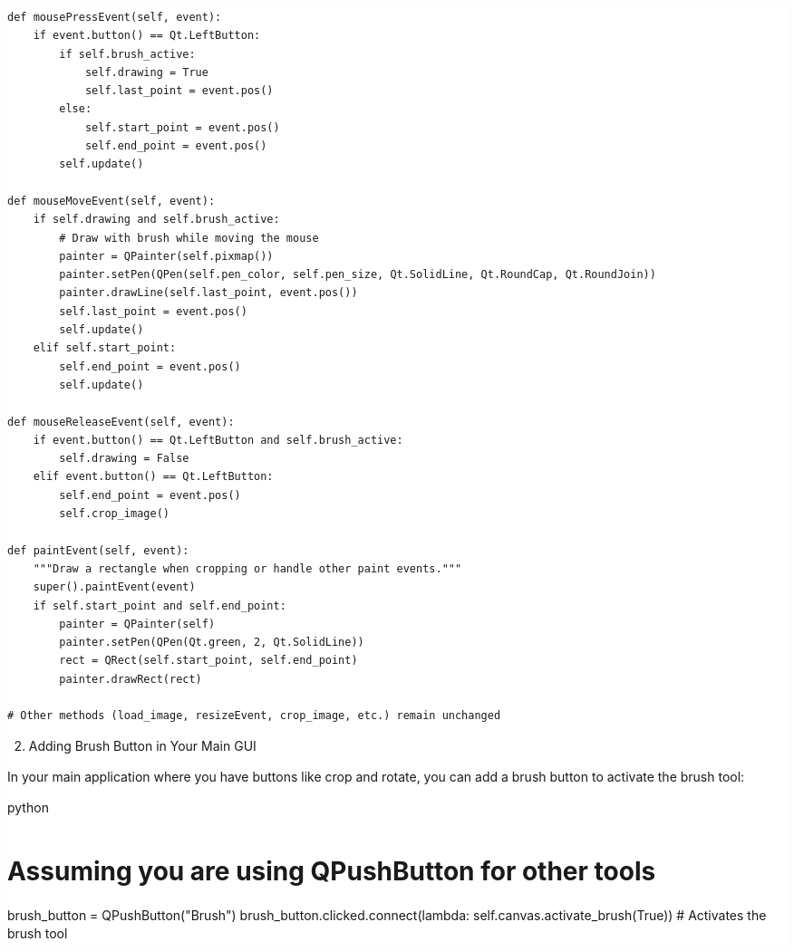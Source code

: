     def mousePressEvent(self, event):
        if event.button() == Qt.LeftButton:
            if self.brush_active:
                self.drawing = True
                self.last_point = event.pos()
            else:
                self.start_point = event.pos()
                self.end_point = event.pos()
            self.update()

    def mouseMoveEvent(self, event):
        if self.drawing and self.brush_active:
            # Draw with brush while moving the mouse
            painter = QPainter(self.pixmap())
            painter.setPen(QPen(self.pen_color, self.pen_size, Qt.SolidLine, Qt.RoundCap, Qt.RoundJoin))
            painter.drawLine(self.last_point, event.pos())
            self.last_point = event.pos()
            self.update()
        elif self.start_point:
            self.end_point = event.pos()
            self.update()

    def mouseReleaseEvent(self, event):
        if event.button() == Qt.LeftButton and self.brush_active:
            self.drawing = False
        elif event.button() == Qt.LeftButton:
            self.end_point = event.pos()
            self.crop_image()

    def paintEvent(self, event):
        """Draw a rectangle when cropping or handle other paint events."""
        super().paintEvent(event)
        if self.start_point and self.end_point:
            painter = QPainter(self)
            painter.setPen(QPen(Qt.green, 2, Qt.SolidLine))
            rect = QRect(self.start_point, self.end_point)
            painter.drawRect(rect)

    # Other methods (load_image, resizeEvent, crop_image, etc.) remain unchanged

2. Adding Brush Button in Your Main GUI

In your main application where you have buttons like crop and rotate, you can add a brush button to activate the brush tool:

python

# Assuming you are using QPushButton for other tools
brush_button = QPushButton("Brush")
brush_button.clicked.connect(lambda: self.canvas.activate_brush(True))  # Activates the brush tool
